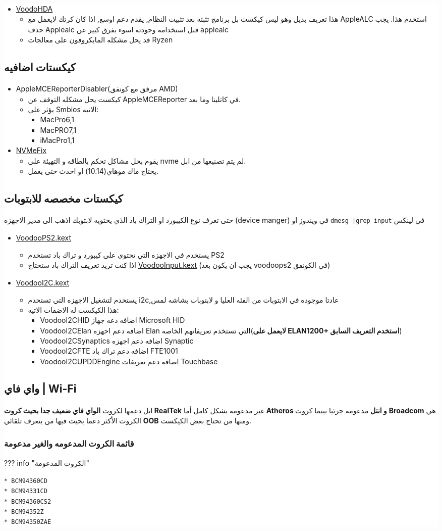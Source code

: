 - [VoodoHDA](https://هاكنتوش.com/voodoohda-kext/)
	- هذا تعريف بديل وهو ليس كيكست بل برنامج تثبته بعد تثبيت النظام, يقدم دعم اوسع, اذا كان كرتك لايعمل مع AppleALC استخدم هذا. يجب حذف Applealc قبل استخدامه وجودته اسوء بفرق كبير عن applealc
	- قد يحل مشكله المايكروفون على معالجات Ryzen 
	
## كيكستات اضافيه
- AppleMCEReporterDisabler(مرفق مع كونفق AMD)
	- كيكست يحل مشكله التوقف عن  AppleMCEReporter في كاتلينا وما بعد.
	- يؤثر على Smbios الاتيه:
		- MacPro6,1
		- MacPRO7,1
		- iMacPro1,1
- [NVMeFix](https://هاكنتوش.com/nvmefix-kext/)
	- يقوم بحل مشاكل تحكم بالطاقه و التهيئة على nvme لم يتم تصنيعها من ابل.
	- يحتاج ماك موهاي(10.14) او احدث حتى يعمل.

## كيكستات مخصصه للابتوبات
حتى تعرف نوع الكيبورد او التراك باد الذي يحتويه لابتوبك اذهب الى مدير الاجهزه (device manger) في ويندوز او `dmesg |grep input` في لينكس

- [VoodooPS2.kext](https://هاكنتوش.com/voodoops2-kext/)
	- يستخدم في الاجهزه التي تحتوي على كيبورد و تراك باد تستخدم PS2
	- اذا كنت تريد تعريف التراك باد ستحتاج [VoodooInput.kext](https://هاكنتوش.com/voodooinput-kext/) (يجب ان يكون بعد voodoops2 في الكونفق)
	
- [VoodooI2C.kext](https://هاكنتوش.com/voodooi2c-kext/)
	-  يستخدم لتشغيل الاجهزه التي تستحدم i2c,عادتا موجوده في الابتوبات من الفئه العليا و لابتوبات بشاشه لمس
	- هذا الكيكست له الاضفات الاتيه:
		- VoodooI2CHID اضافه دعه جهاز Microsoft HID
		- VoodooI2CElan اضافه دعم احهزه Elan التي تستخدم تعريفاتهم الخاصه(**لايعمل على ELAN1200+ استخدم التعريف السابق**)
		- VoodooI2CSynaptics اضافه دعم اجهزه Synaptic
		- VoodooI2CFTE اضافه دعم تراك باد FTE1001
		- VoodooI2CUPDDEngine اضافه دعم تعريفات Touchbase 

## واي فاي | Wi-Fi

ابل دعمها لكروت **الواي فاي ضعيف جدا بحيث كروت RealTek** غير مدعومه بشكل كامل أما **Atheros و انتل** مدعومه جزئيا بينما كروت **Broadcom** هي الكروت الأكثر دعما بحيت فيها من يتعرف تلقائي **OOB** ومنها من تحتاج بعض الكيكست.

### قائمة الكروت المدعومه والغير مدعومة

??? info "الكروت المدعومة"

	* BCM94360CD
	* BCM94331CD
	* BCM94360CS2
	* BCM94352Z
	* BCM94350ZAE
